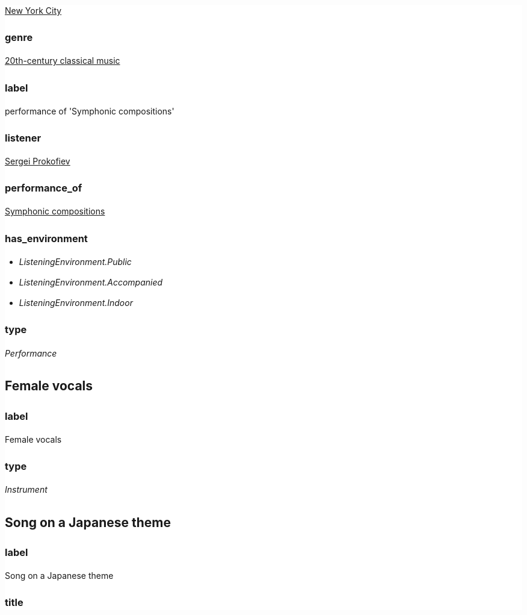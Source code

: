 [New York City](#New-York-City)

### genre


[20th-century classical music](#20th-century-classical-music)

### label


performance of 'Symphonic compositions'

### listener


[Sergei Prokofiev](#Sergei-Prokofiev)

### performance_of


[Symphonic compositions](#Symphonic-compositions)

### has_environment

 - *ListeningEnvironment.Public*

 - *ListeningEnvironment.Accompanied*

 - *ListeningEnvironment.Indoor*

### type


*Performance*

## Female vocals

### label


Female vocals

### type


*Instrument*

## Song on a Japanese theme

### label


Song on a Japanese theme

### title
